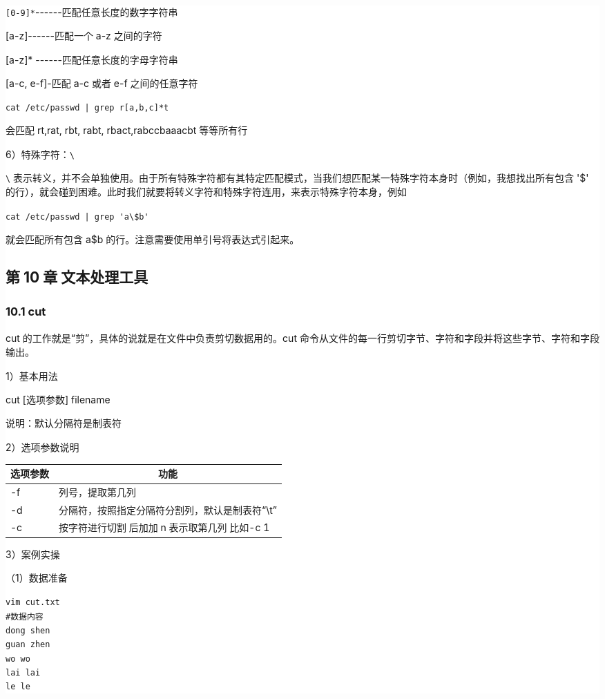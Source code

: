 `[0-9]*`------匹配任意长度的数字字符串

[a-z]------匹配一个 a-z 之间的字符

[a-z]\* ------匹配任意长度的字母字符串

[a-c, e-f]-匹配 a-c 或者 e-f 之间的任意字符

```
cat /etc/passwd | grep r[a,b,c]*t
```

会匹配 rt,rat, rbt, rabt, rbact,rabccbaaacbt 等等所有行

6）特殊字符：`\`

`\` 表示转义，并不会单独使用。由于所有特殊字符都有其特定匹配模式，当我们想匹配某一特殊字符本身时（例如，我想找出所有包含 '$' 的行），就会碰到困难。此时我们就要将转义字符和特殊字符连用，来表示特殊字符本身，例如

```
cat /etc/passwd | grep 'a\$b'
```

就会匹配所有包含 a$b 的行。注意需要使用单引号将表达式引起来。

## 第 10 章 文本处理工具

### 10.1 cut

cut 的工作就是“剪”，具体的说就是在文件中负责剪切数据用的。cut 命令从文件的每一行剪切字节、字符和字段并将这些字节、字符和字段输出。

1）基本用法

cut [选项参数] filename

说明：默认分隔符是制表符

2）选项参数说明

| 选项参数 | 功能                                           |
| :------- | ---------------------------------------------- |
| -f       | 列号，提取第几列                               |
| -d       | 分隔符，按照指定分隔符分割列，默认是制表符“\t” |
| -c       | 按字符进行切割 后加加 n 表示取第几列 比如-c 1  |

3）案例实操

（1）数据准备

```
vim cut.txt
#数据内容
dong shen
guan zhen
wo wo
lai lai
le le
```
